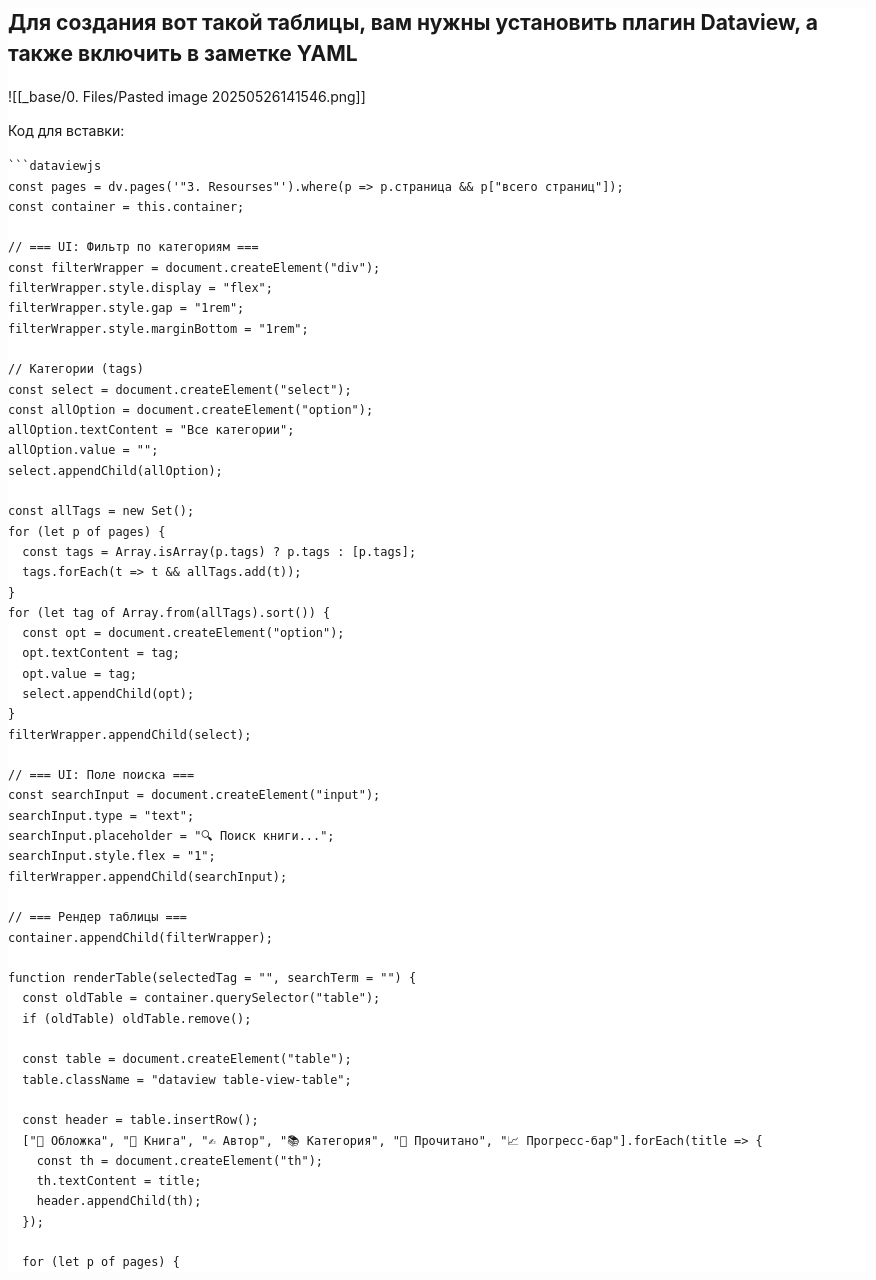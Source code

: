 ## Для создания вот такой таблицы, вам нужны установить плагин Dataview, а также включить в заметке YAML

![[_base/0. Files/Pasted image 20250526141546.png]]

Код для вставки:
```
```dataviewjs
const pages = dv.pages('"3. Resourses"').where(p => p.страница && p["всего страниц"]);
const container = this.container;

// === UI: Фильтр по категориям ===
const filterWrapper = document.createElement("div");
filterWrapper.style.display = "flex";
filterWrapper.style.gap = "1rem";
filterWrapper.style.marginBottom = "1rem";

// Категории (tags)
const select = document.createElement("select");
const allOption = document.createElement("option");
allOption.textContent = "Все категории";
allOption.value = "";
select.appendChild(allOption);

const allTags = new Set();
for (let p of pages) {
  const tags = Array.isArray(p.tags) ? p.tags : [p.tags];
  tags.forEach(t => t && allTags.add(t));
}
for (let tag of Array.from(allTags).sort()) {
  const opt = document.createElement("option");
  opt.textContent = tag;
  opt.value = tag;
  select.appendChild(opt);
}
filterWrapper.appendChild(select);

// === UI: Поле поиска ===
const searchInput = document.createElement("input");
searchInput.type = "text";
searchInput.placeholder = "🔍 Поиск книги...";
searchInput.style.flex = "1";
filterWrapper.appendChild(searchInput);

// === Рендер таблицы ===
container.appendChild(filterWrapper);

function renderTable(selectedTag = "", searchTerm = "") {
  const oldTable = container.querySelector("table");
  if (oldTable) oldTable.remove();

  const table = document.createElement("table");
  table.className = "dataview table-view-table";

  const header = table.insertRow();
  ["📕 Обложка", "📘 Книга", "✍️ Автор", "📚 Категория", "📖 Прочитано", "📈 Прогресс-бар"].forEach(title => {
    const th = document.createElement("th");
    th.textContent = title;
    header.appendChild(th);
  });

  for (let p of pages) {
```